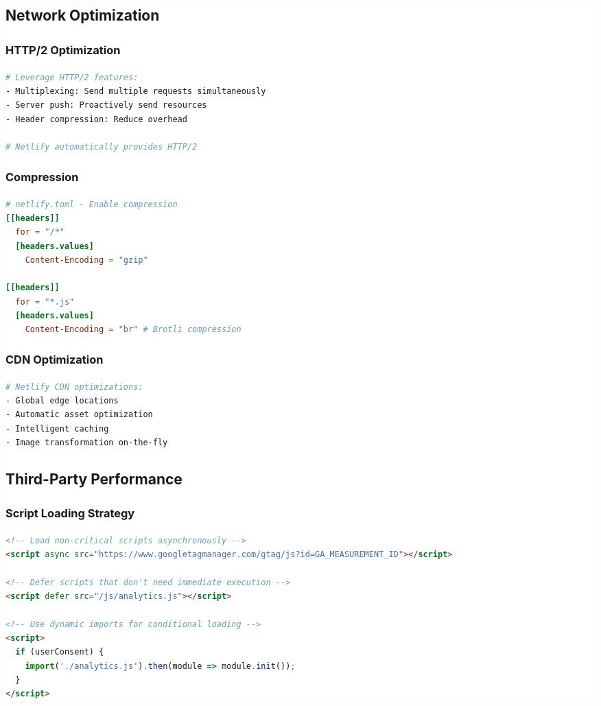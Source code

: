 ## Network Optimization

### HTTP/2 Optimization
```bash
# Leverage HTTP/2 features:
- Multiplexing: Send multiple requests simultaneously
- Server push: Proactively send resources
- Header compression: Reduce overhead

# Netlify automatically provides HTTP/2
```

### Compression
```toml
# netlify.toml - Enable compression
[[headers]]
  for = "/*"
  [headers.values]
    Content-Encoding = "gzip"
    
[[headers]]
  for = "*.js"
  [headers.values]
    Content-Encoding = "br" # Brotli compression
```

### CDN Optimization
```bash
# Netlify CDN optimizations:
- Global edge locations
- Automatic asset optimization
- Intelligent caching
- Image transformation on-the-fly
```

## Third-Party Performance

### Script Loading Strategy
```html
<!-- Load non-critical scripts asynchronously -->
<script async src="https://www.googletagmanager.com/gtag/js?id=GA_MEASUREMENT_ID"></script>

<!-- Defer scripts that don't need immediate execution -->
<script defer src="/js/analytics.js"></script>

<!-- Use dynamic imports for conditional loading -->
<script>
  if (userConsent) {
    import('./analytics.js').then(module => module.init());
  }
</script>
```
